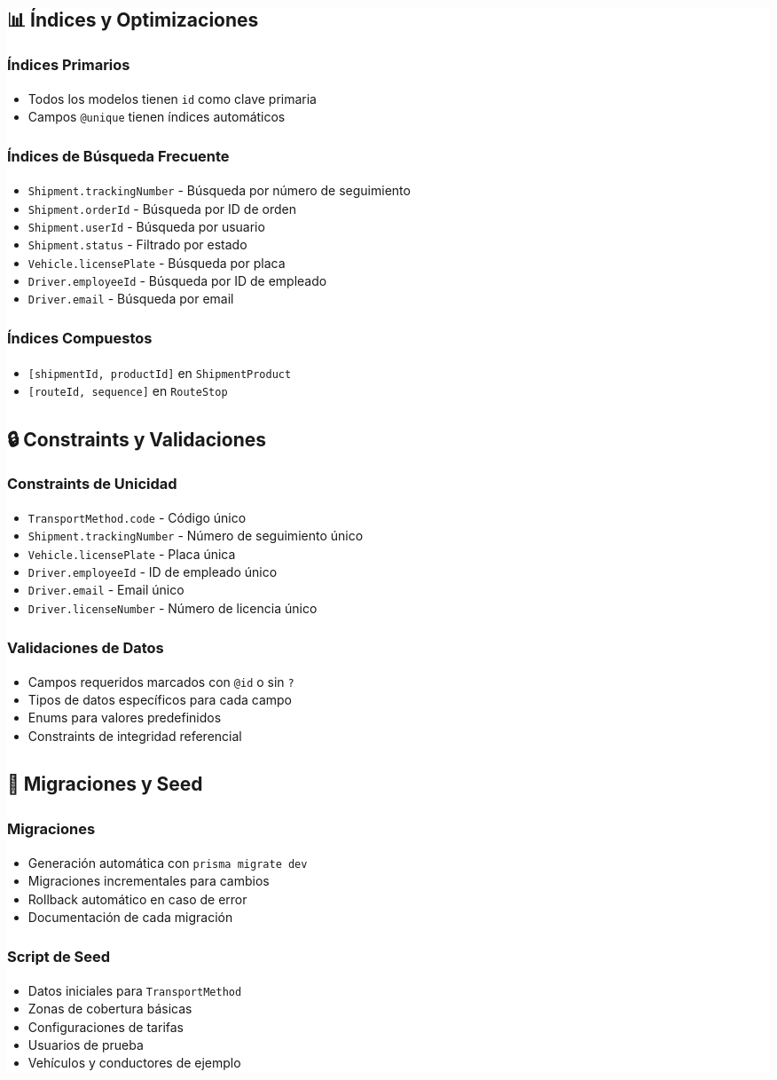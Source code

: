 ## 📊 Índices y Optimizaciones

### **Índices Primarios**
- Todos los modelos tienen `id` como clave primaria
- Campos `@unique` tienen índices automáticos

### **Índices de Búsqueda Frecuente**
- `Shipment.trackingNumber` - Búsqueda por número de seguimiento
- `Shipment.orderId` - Búsqueda por ID de orden
- `Shipment.userId` - Búsqueda por usuario
- `Shipment.status` - Filtrado por estado
- `Vehicle.licensePlate` - Búsqueda por placa
- `Driver.employeeId` - Búsqueda por ID de empleado
- `Driver.email` - Búsqueda por email

### **Índices Compuestos**
- `[shipmentId, productId]` en `ShipmentProduct`
- `[routeId, sequence]` en `RouteStop`

## 🔒 Constraints y Validaciones

### **Constraints de Unicidad**
- `TransportMethod.code` - Código único
- `Shipment.trackingNumber` - Número de seguimiento único
- `Vehicle.licensePlate` - Placa única
- `Driver.employeeId` - ID de empleado único
- `Driver.email` - Email único
- `Driver.licenseNumber` - Número de licencia único

### **Validaciones de Datos**
- Campos requeridos marcados con `@id` o sin `?`
- Tipos de datos específicos para cada campo
- Enums para valores predefinidos
- Constraints de integridad referencial

## 🚀 Migraciones y Seed

### **Migraciones**
- Generación automática con `prisma migrate dev`
- Migraciones incrementales para cambios
- Rollback automático en caso de error
- Documentación de cada migración

### **Script de Seed**
- Datos iniciales para `TransportMethod`
- Zonas de cobertura básicas
- Configuraciones de tarifas
- Usuarios de prueba
- Vehículos y conductores de ejemplo
